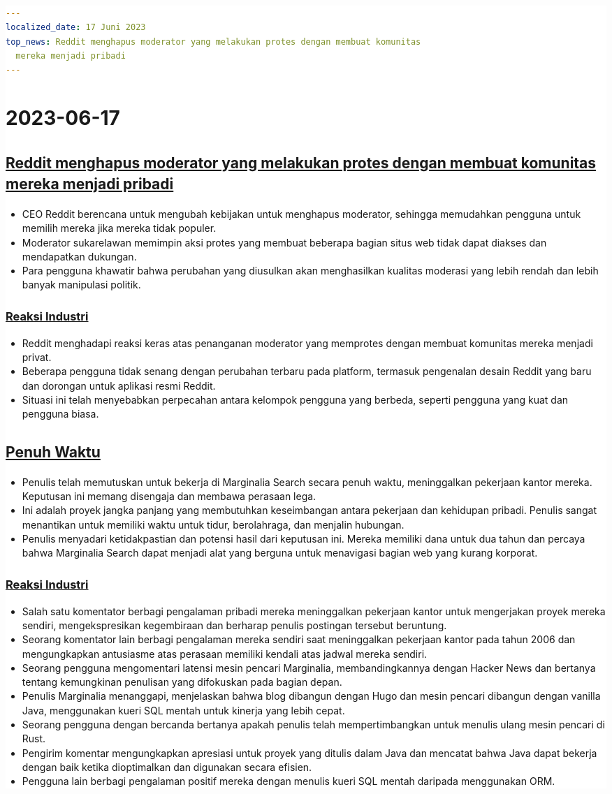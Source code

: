 ```yaml
---
localized_date: 17 Juni 2023
top_news: Reddit menghapus moderator yang melakukan protes dengan membuat komunitas
  mereka menjadi pribadi
---
```


# 2023-06-17

## [Reddit menghapus moderator yang melakukan protes dengan membuat komunitas mereka menjadi pribadi](https://old.reddit.com/r/ModCoord/comments/14aeq5j/new_admin_post_if_a_moderator_team_unanimously/)

- CEO Reddit berencana untuk mengubah kebijakan untuk menghapus moderator, sehingga memudahkan pengguna untuk memilih mereka jika mereka tidak populer.
- Moderator sukarelawan memimpin aksi protes yang membuat beberapa bagian situs web tidak dapat diakses dan mendapatkan dukungan.
- Para pengguna khawatir bahwa perubahan yang diusulkan akan menghasilkan kualitas moderasi yang lebih rendah dan lebih banyak manipulasi politik.

### [Reaksi Industri](http://news.ycombinator.com/item?id=36350938)

- Reddit menghadapi reaksi keras atas penanganan moderator yang memprotes dengan membuat komunitas mereka menjadi privat.
- Beberapa pengguna tidak senang dengan perubahan terbaru pada platform, termasuk pengenalan desain Reddit yang baru dan dorongan untuk aplikasi resmi Reddit.
- Situasi ini telah menyebabkan perpecahan antara kelompok pengguna yang berbeda, seperti pengguna yang kuat dan pengguna biasa.

## [Penuh Waktu](https://www.marginalia.nu/log/83_full_time/)

- Penulis telah memutuskan untuk bekerja di Marginalia Search secara penuh waktu, meninggalkan pekerjaan kantor mereka. Keputusan ini memang disengaja dan membawa perasaan lega.
- Ini adalah proyek jangka panjang yang membutuhkan keseimbangan antara pekerjaan dan kehidupan pribadi. Penulis sangat menantikan untuk memiliki waktu untuk tidur, berolahraga, dan menjalin hubungan.
- Penulis menyadari ketidakpastian dan potensi hasil dari keputusan ini. Mereka memiliki dana untuk dua tahun dan percaya bahwa Marginalia Search dapat menjadi alat yang berguna untuk menavigasi bagian web yang kurang korporat.

### [Reaksi Industri](http://news.ycombinator.com/item?id=36356876)

- Salah satu komentator berbagi pengalaman pribadi mereka meninggalkan pekerjaan kantor untuk mengerjakan proyek mereka sendiri, mengekspresikan kegembiraan dan berharap penulis postingan tersebut beruntung.
- Seorang komentator lain berbagi pengalaman mereka sendiri saat meninggalkan pekerjaan kantor pada tahun 2006 dan mengungkapkan antusiasme atas perasaan memiliki kendali atas jadwal mereka sendiri.
- Seorang pengguna mengomentari latensi mesin pencari Marginalia, membandingkannya dengan Hacker News dan bertanya tentang kemungkinan penulisan yang difokuskan pada bagian depan.
- Penulis Marginalia menanggapi, menjelaskan bahwa blog dibangun dengan Hugo dan mesin pencari dibangun dengan vanilla Java, menggunakan kueri SQL mentah untuk kinerja yang lebih cepat.
- Seorang pengguna dengan bercanda bertanya apakah penulis telah mempertimbangkan untuk menulis ulang mesin pencari di Rust.
- Pengirim komentar mengungkapkan apresiasi untuk proyek yang ditulis dalam Java dan mencatat bahwa Java dapat bekerja dengan baik ketika dioptimalkan dan digunakan secara efisien.
- Pengguna lain berbagi pengalaman positif mereka dengan menulis kueri SQL mentah daripada menggunakan ORM.